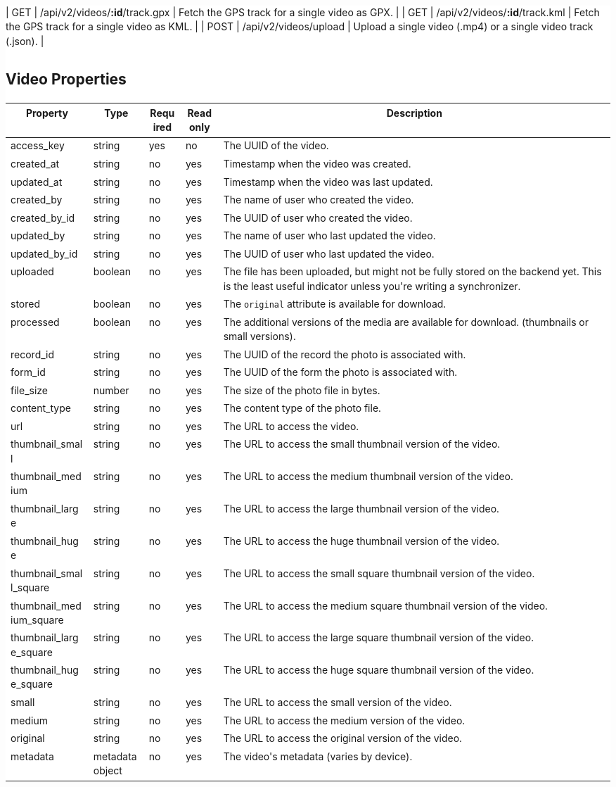 | GET | /api/v2/videos/**:id**/track.gpx | Fetch the GPS track for a single video as GPX. |
| GET | /api/v2/videos/**:id**/track.kml | Fetch the GPS track for a single video as KML. |
| POST | /api/v2/videos/upload | Upload a single video (.mp4) or a single video track (.json). |

## Video Properties

| Property | Type | Required | Readonly | Description |
|----------|------|----------|----------|-------------|
| access_key | string | yes | no | The UUID of the video. |
| created_at | string | no | yes | Timestamp when the video was created. |
| updated_at | string | no | yes | Timestamp when the video was last updated. |
| created_by | string | no | yes | The name of user who created the video. |
| created_by_id | string | no | yes | The UUID of user who created the video. |
| updated_by | string | no | yes | The name of user who last updated the video. |
| updated_by_id | string | no | yes | The UUID of user who last updated the video. |
| uploaded | boolean | no | yes | The file has been uploaded, but might not be fully stored on the backend yet. This is the least useful indicator unless you're writing a synchronizer. |
| stored | boolean | no | yes | The `original` attribute is available for download. |
| processed | boolean | no | yes | The additional versions of the media are available for download. (thumbnails or small versions). |
| record_id | string | no | yes | The UUID of the record the photo is associated with. |
| form_id | string | no | yes | The UUID of the form the photo is associated with. |
| file_size | number | no | yes | The size of the photo file in bytes. |
| content_type | string | no | yes | The content type of the photo file. |
| url | string | no | yes | The URL to access the video. |
| thumbnail_small | string | no | yes | The URL to access the small thumbnail version of the video. |
| thumbnail_medium | string | no | yes | The URL to access the medium thumbnail version of the video. |
| thumbnail_large | string | no | yes | The URL to access the large thumbnail version of the video. |
| thumbnail_huge | string | no | yes | The URL to access the huge thumbnail version of the video. |
| thumbnail_small_square | string | no | yes | The URL to access the small square thumbnail version of the video. |
| thumbnail_medium_square | string | no | yes | The URL to access the medium square thumbnail version of the video. |
| thumbnail_large_square | string | no | yes | The URL to access the large square thumbnail version of the video. |
| thumbnail_huge_square | string | no | yes | The URL to access the huge square thumbnail version of the video. |
| small | string | no | yes | The URL to access the small version of the video. |
| medium | string | no | yes | The URL to access the medium version of the video. |
| original | string | no | yes | The URL to access the original version of the video. |
| metadata | metadata object | no | yes | The video's metadata (varies by device). |

